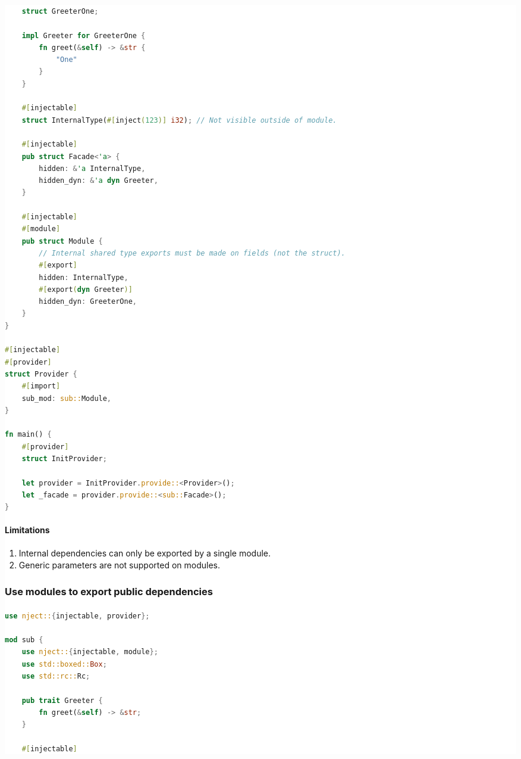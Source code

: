 ```rust
    struct GreeterOne;

    impl Greeter for GreeterOne {
        fn greet(&self) -> &str {
            "One"
        }
    }

    #[injectable]
    struct InternalType(#[inject(123)] i32); // Not visible outside of module.

    #[injectable]
    pub struct Facade<'a> {
        hidden: &'a InternalType,
        hidden_dyn: &'a dyn Greeter,
    }

    #[injectable]
    #[module]
    pub struct Module {
        // Internal shared type exports must be made on fields (not the struct).
        #[export]
        hidden: InternalType,
        #[export(dyn Greeter)]
        hidden_dyn: GreeterOne,
    }
}

#[injectable]
#[provider]
struct Provider {
    #[import]
    sub_mod: sub::Module,
}

fn main() {
    #[provider]
    struct InitProvider;

    let provider = InitProvider.provide::<Provider>();
    let _facade = provider.provide::<sub::Facade>();
}

```
#### Limitations
1. Internal dependencies can only be exported by a single module.
1. Generic parameters are not supported on modules.

### Use modules to export public dependencies
```rust
use nject::{injectable, provider};

mod sub {
    use nject::{injectable, module};
    use std::boxed::Box;
    use std::rc::Rc;

    pub trait Greeter {
        fn greet(&self) -> &str;
    }

    #[injectable]
```